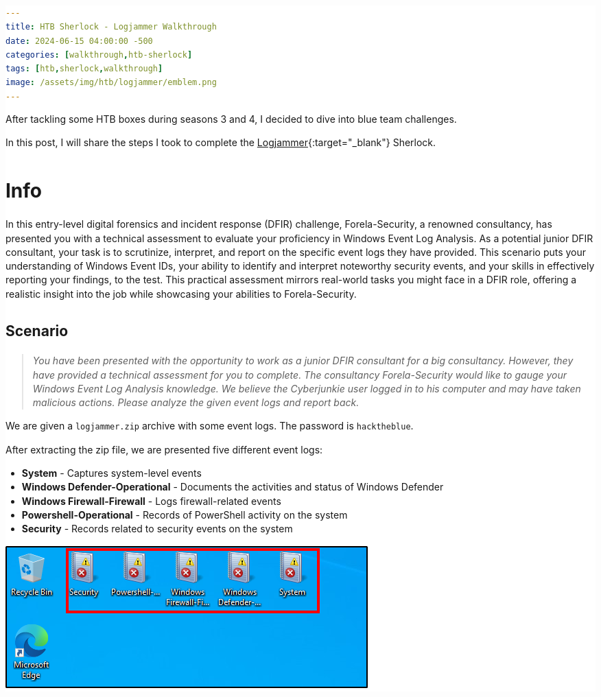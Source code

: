 ```yaml
---
title: HTB Sherlock - Logjammer Walkthrough
date: 2024-06-15 04:00:00 -500
categories: [walkthrough,htb-sherlock]
tags: [htb,sherlock,walkthrough]
image: /assets/img/htb/logjammer/emblem.png
---
```


After tackling some HTB boxes during seasons 3 and 4, I decided to dive into blue team challenges.

In this post, I will share the steps I took to complete the [Logjammer][1]{:target="_blank"} Sherlock.

# Info

In this entry-level digital forensics and incident response (DFIR) challenge, Forela-Security, a renowned consultancy, has presented you with a technical assessment to evaluate your proficiency in Windows Event Log Analysis. As a potential junior DFIR consultant, your task is to scrutinize, interpret, and report on the specific event logs they have provided. This scenario puts your understanding of Windows Event IDs, your ability to identify and interpret noteworthy security events, and your skills in effectively reporting your findings, to the test. This practical assessment mirrors real-world tasks you might face in a DFIR role, offering a realistic insight into the job while showcasing your abilities to Forela-Security.

## Scenario

> *You have been presented with the opportunity to work as a junior DFIR consultant for a big consultancy. However, they have provided a technical assessment for you to complete. The consultancy Forela-Security would like to gauge your Windows Event Log Analysis knowledge. We believe the Cyberjunkie user logged in to his computer and may have taken malicious actions. Please analyze the given event logs and report back.*

We are given a `logjammer.zip` archive with some event logs. The password is `hacktheblue`.

After extracting the zip file, we are presented five different event logs:

* **System** - Captures system-level events
* **Windows Defender-Operational** - Documents the activities and status of Windows Defender
* **Windows Firewall-Firewall** - Logs firewall-related events
* **Powershell-Operational** - Records of PowerShell activity on the system
* **Security** - Records related to security events on the system

![Files](/assets/img/htb/logjammer/FILES.png)


[1]: https://app.hackthebox.com/sherlocks/Logjammer
[2]: https://kb.eventtracker.com/evtpass/evtPages/EventId_2004_Microsoft-Windows-WindowsFirewallwithAdvancedS_65673.asp
[3]: https://www.ultimatewindowssecurity.com/securitylog/encyclopedia/event.aspx?eventid=4719
[4]: https://www.ultimatewindowssecurity.com/securitylog/encyclopedia/event.aspx?eventid=4698
[5]: https://learn.microsoft.com/en-us/defender-endpoint/troubleshoot-microsoft-defender-antivirus
[6]: https://www.myeventlog.com/search/show/980
[7]: https://attack.mitre.org/techniques/T1070/001/